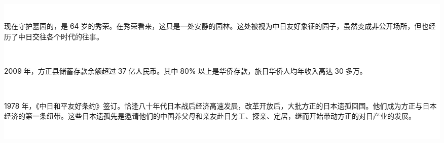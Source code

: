   <span class="s1">
  </span>
  <br/>
 </p>
 <p class="p2">
  <span class="s1">
   现在守护墓园的，是
  </span>
  <span class="s2">
   64
  </span>
  <span class="s1">
   岁的秀荣。在秀荣看来，这只是一处安静的园林。这处被视为中日友好象征的园子，虽然变成非公开场所，但也经历了中日交往各个时代的往事。
  </span>
 </p>
 <p class="p1">
  <span class="s1">
  </span>
  <br/>
 </p>
 <p class="p2">
  <span class="s2">
   2009
  </span>
  <span class="s1">
   年，方正县储蓄存款余额超过
  </span>
  <span class="s2">
   37
  </span>
  <span class="s1">
   亿人民币。其中
  </span>
  <span class="s2">
   80%
  </span>
  <span class="s1">
   以上是华侨存款，旅日华侨人均年收入高达
  </span>
  <span class="s2">
   30
  </span>
  <span class="s1">
   多万。
  </span>
 </p>
 <p class="p1">
  <span class="s1">
  </span>
  <br/>
 </p>
 <p class="p2">
  <span class="s2">
   1978
  </span>
  <span class="s1">
   年，《中日和平友好条约》签订。恰逢八十年代日本战后经济高速发展，改革开放后，大批方正的日本遗孤回国。他们成为方正与日本经济的第一条纽带。这些日本遗孤先是邀请他们的中国养父母和亲友赴日务工、探亲、定居，继而开始带动方正的对日产业的发展。
  </span>
 </p>
 <p class="p1">
  <span class="s1">
  </span>
  <br/>